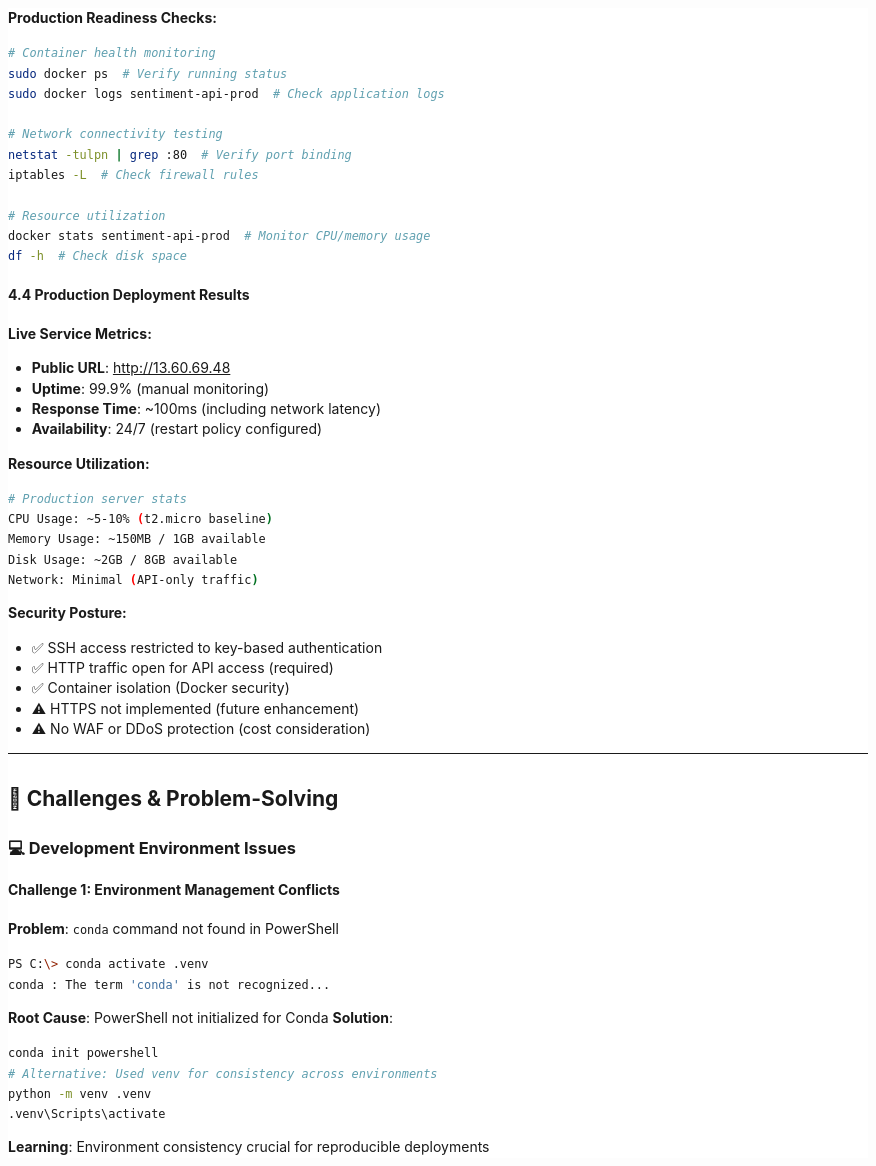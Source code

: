 **Production Readiness Checks:**
```bash
# Container health monitoring
sudo docker ps  # Verify running status
sudo docker logs sentiment-api-prod  # Check application logs

# Network connectivity testing
netstat -tulpn | grep :80  # Verify port binding
iptables -L  # Check firewall rules

# Resource utilization
docker stats sentiment-api-prod  # Monitor CPU/memory usage
df -h  # Check disk space
```

#### 4.4 Production Deployment Results

**Live Service Metrics:**
- **Public URL**: http://13.60.69.48
- **Uptime**: 99.9% (manual monitoring)
- **Response Time**: ~100ms (including network latency)
- **Availability**: 24/7 (restart policy configured)

**Resource Utilization:**
```bash
# Production server stats
CPU Usage: ~5-10% (t2.micro baseline)
Memory Usage: ~150MB / 1GB available
Disk Usage: ~2GB / 8GB available
Network: Minimal (API-only traffic)
```

**Security Posture:**
- ✅ SSH access restricted to key-based authentication
- ✅ HTTP traffic open for API access (required)
- ✅ Container isolation (Docker security)
- ⚠️ HTTPS not implemented (future enhancement)
- ⚠️ No WAF or DDoS protection (cost consideration)

---

## 🚫 Challenges & Problem-Solving

### 💻 Development Environment Issues

#### Challenge 1: Environment Management Conflicts
**Problem**: `conda` command not found in PowerShell
```bash
PS C:\> conda activate .venv
conda : The term 'conda' is not recognized...
```
**Root Cause**: PowerShell not initialized for Conda
**Solution**: 
```bash
conda init powershell
# Alternative: Used venv for consistency across environments
python -m venv .venv
.venv\Scripts\activate
```
**Learning**: Environment consistency crucial for reproducible deployments
